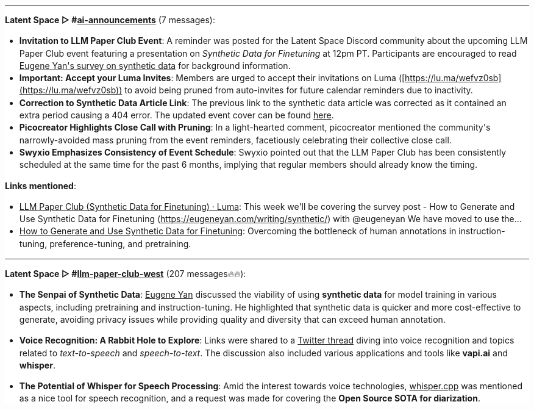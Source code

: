 
  

---


**Latent Space ▷ #[ai-announcements](https://discord.com/channels/822583790773862470/1075282504648511499/1217528504497733654)** (7 messages): 

- **Invitation to LLM Paper Club Event**: A reminder was posted for the Latent Space Discord community about the upcoming LLM Paper Club event featuring a presentation on *Synthetic Data for Finetuning* at 12pm PT. Participants are encouraged to read [Eugene Yan's survey on synthetic data](https://eugeneyan.com/writing/synthetic/) for background information.
- **Important: Accept your Luma Invites**: Members are urged to accept their invitations on Luma ([https://lu.ma/wefvz0sb](https://lu.ma/wefvz0sb)) to avoid being pruned from auto-invites for future calendar reminders due to inactivity.
- **Correction to Synthetic Data Article Link**: The previous link to the synthetic data article was corrected as it contained an extra period causing a 404 error. The updated event cover can be found [here](https://images.lumacdn.com/cdn-cgi/image/format=auto,fit=cover,dpr=2,quality=75,width=400,height=400/event-covers/mq/b7a9e5d5-cbd9-4546-a668-972d498d2186).
- **Picocreator Highlights Close Call with Pruning**: In a light-hearted comment, picocreator mentioned the community's narrowly-avoided mass pruning from the event reminders, facetiously celebrating their collective close call.
- **Swyxio Emphasizes Consistency of Event Schedule**: Swyxio pointed out that the LLM Paper Club has been consistently scheduled at the same time for the past 6 months, implying that regular members should already know the timing.

**Links mentioned**:

- [LLM Paper Club (Synthetic Data for Finetuning) · Luma](https://lu.ma/wefvz0sb): This week we&#x27;ll be covering the survey post - How to Generate and Use Synthetic Data for Finetuning (https://eugeneyan.com/writing/synthetic/) with @eugeneyan We have moved to use the...
- [How to Generate and Use Synthetic Data for Finetuning](https://eugeneyan.com/writing/synthetic/): Overcoming the bottleneck of human annotations in instruction-tuning, preference-tuning, and pretraining.

  

---


**Latent Space ▷ #[llm-paper-club-west](https://discord.com/channels/822583790773862470/1197350122112168006/1217547863983259798)** (207 messages🔥🔥): 

- **The Senpai of Synthetic Data**: [Eugene Yan](https://eugeneyan.com/writing/synthetic/) discussed the viability of using **synthetic data** for model training in various aspects, including pretraining and instruction-tuning. He highlighted that synthetic data is quicker and more cost-effective to generate, avoiding privacy issues while providing quality and diversity that can exceed human annotation.
  
- **Voice Recognition: A Rabbit Hole to Explore**: Links were shared to a [Twitter thread](https://twitter.com/swyx/status/1765995892107317407) diving into voice recognition and topics related to *text-to-speech* and *speech-to-text*. The discussion also included various applications and tools like **vapi.ai** and **whisper**.
  
- **The Potential of Whisper for Speech Processing**: Amid the interest towards voice technologies, [whisper.cpp](https://github.com/bminixhofer/whisper.cpp) was mentioned as a nice tool for speech recognition, and a request was made for covering the **Open Source SOTA for diarization**.
